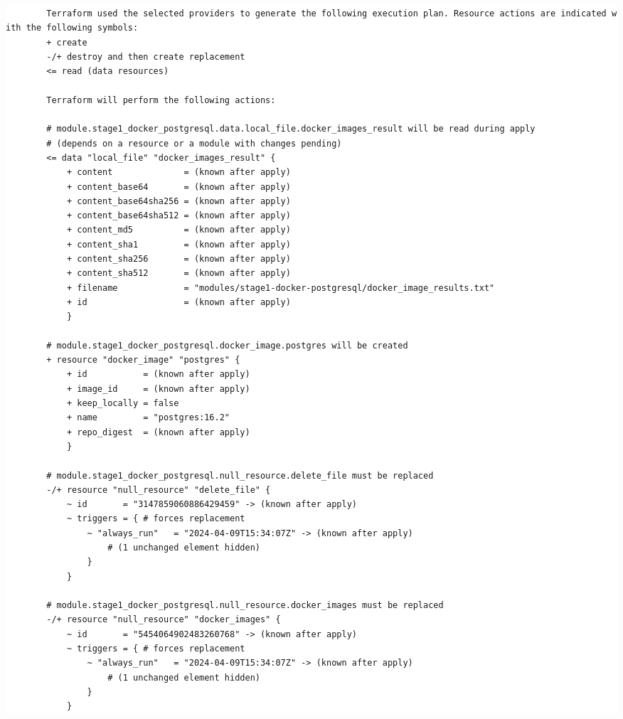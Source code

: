             Terraform used the selected providers to generate the following execution plan. Resource actions are indicated with the following symbols:
            + create
            -/+ destroy and then create replacement
            <= read (data resources)

            Terraform will perform the following actions:

            # module.stage1_docker_postgresql.data.local_file.docker_images_result will be read during apply
            # (depends on a resource or a module with changes pending)
            <= data "local_file" "docker_images_result" {
                + content              = (known after apply)
                + content_base64       = (known after apply)
                + content_base64sha256 = (known after apply)
                + content_base64sha512 = (known after apply)
                + content_md5          = (known after apply)
                + content_sha1         = (known after apply)
                + content_sha256       = (known after apply)
                + content_sha512       = (known after apply)
                + filename             = "modules/stage1-docker-postgresql/docker_image_results.txt"
                + id                   = (known after apply)
                }

            # module.stage1_docker_postgresql.docker_image.postgres will be created
            + resource "docker_image" "postgres" {
                + id           = (known after apply)
                + image_id     = (known after apply)
                + keep_locally = false
                + name         = "postgres:16.2"
                + repo_digest  = (known after apply)
                }

            # module.stage1_docker_postgresql.null_resource.delete_file must be replaced
            -/+ resource "null_resource" "delete_file" {
                ~ id       = "3147859060886429459" -> (known after apply)
                ~ triggers = { # forces replacement
                    ~ "always_run"   = "2024-04-09T15:34:07Z" -> (known after apply)
                        # (1 unchanged element hidden)
                    }
                }

            # module.stage1_docker_postgresql.null_resource.docker_images must be replaced
            -/+ resource "null_resource" "docker_images" {
                ~ id       = "5454064902483260768" -> (known after apply)
                ~ triggers = { # forces replacement
                    ~ "always_run"   = "2024-04-09T15:34:07Z" -> (known after apply)
                        # (1 unchanged element hidden)
                    }
                }
